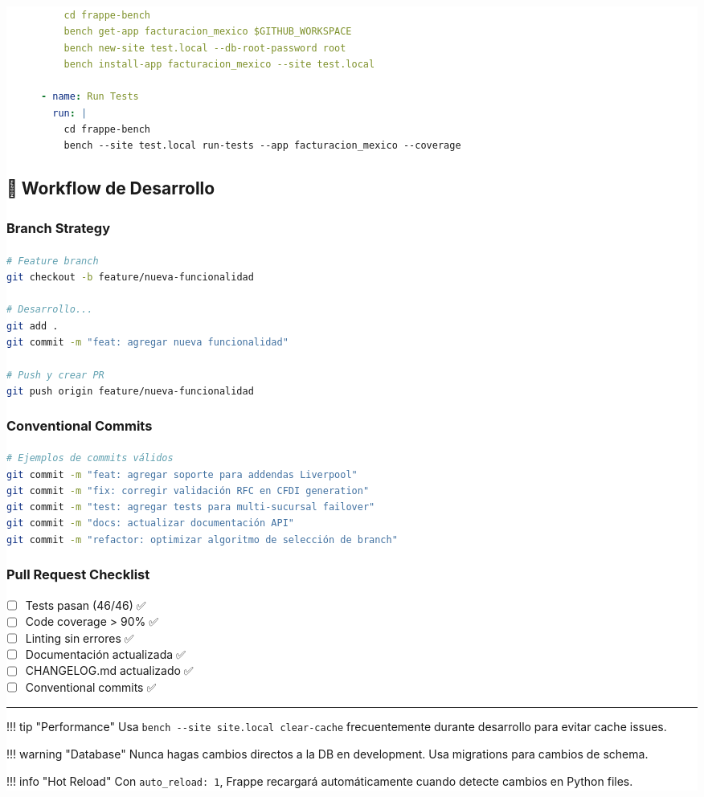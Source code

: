```yaml
          cd frappe-bench
          bench get-app facturacion_mexico $GITHUB_WORKSPACE
          bench new-site test.local --db-root-password root
          bench install-app facturacion_mexico --site test.local
          
      - name: Run Tests
        run: |
          cd frappe-bench
          bench --site test.local run-tests --app facturacion_mexico --coverage
```

## 🔄 Workflow de Desarrollo

### Branch Strategy

```bash
# Feature branch
git checkout -b feature/nueva-funcionalidad

# Desarrollo...
git add .
git commit -m "feat: agregar nueva funcionalidad"

# Push y crear PR  
git push origin feature/nueva-funcionalidad
```

### Conventional Commits

```bash
# Ejemplos de commits válidos
git commit -m "feat: agregar soporte para addendas Liverpool"
git commit -m "fix: corregir validación RFC en CFDI generation"
git commit -m "test: agregar tests para multi-sucursal failover"
git commit -m "docs: actualizar documentación API"
git commit -m "refactor: optimizar algoritmo de selección de branch"
```

### Pull Request Checklist

- [ ] Tests pasan (46/46) ✅
- [ ] Code coverage > 90% ✅  
- [ ] Linting sin errores ✅
- [ ] Documentación actualizada ✅
- [ ] CHANGELOG.md actualizado ✅
- [ ] Conventional commits ✅

---

!!! tip "Performance"
    Usa `bench --site site.local clear-cache` frecuentemente durante desarrollo para evitar cache issues.

!!! warning "Database"
    Nunca hagas cambios directos a la DB en development. Usa migrations para cambios de schema.

!!! info "Hot Reload"
    Con `auto_reload: 1`, Frappe recargará automáticamente cuando detecte cambios en Python files.
